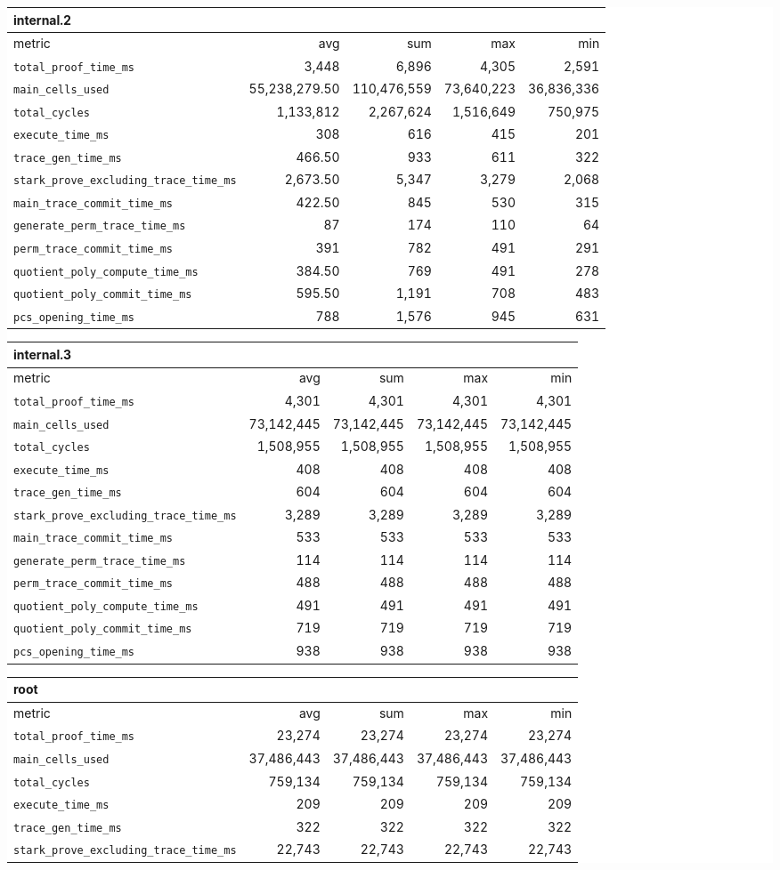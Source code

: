 | internal.2 |||||
|:---|---:|---:|---:|---:|
|metric|avg|sum|max|min|
| `total_proof_time_ms ` |  3,448 |  6,896 |  4,305 |  2,591 |
| `main_cells_used     ` |  55,238,279.50 |  110,476,559 |  73,640,223 |  36,836,336 |
| `total_cycles        ` |  1,133,812 |  2,267,624 |  1,516,649 |  750,975 |
| `execute_time_ms     ` |  308 |  616 |  415 |  201 |
| `trace_gen_time_ms   ` |  466.50 |  933 |  611 |  322 |
| `stark_prove_excluding_trace_time_ms` |  2,673.50 |  5,347 |  3,279 |  2,068 |
| `main_trace_commit_time_ms` |  422.50 |  845 |  530 |  315 |
| `generate_perm_trace_time_ms` |  87 |  174 |  110 |  64 |
| `perm_trace_commit_time_ms` |  391 |  782 |  491 |  291 |
| `quotient_poly_compute_time_ms` |  384.50 |  769 |  491 |  278 |
| `quotient_poly_commit_time_ms` |  595.50 |  1,191 |  708 |  483 |
| `pcs_opening_time_ms ` |  788 |  1,576 |  945 |  631 |

| internal.3 |||||
|:---|---:|---:|---:|---:|
|metric|avg|sum|max|min|
| `total_proof_time_ms ` |  4,301 |  4,301 |  4,301 |  4,301 |
| `main_cells_used     ` |  73,142,445 |  73,142,445 |  73,142,445 |  73,142,445 |
| `total_cycles        ` |  1,508,955 |  1,508,955 |  1,508,955 |  1,508,955 |
| `execute_time_ms     ` |  408 |  408 |  408 |  408 |
| `trace_gen_time_ms   ` |  604 |  604 |  604 |  604 |
| `stark_prove_excluding_trace_time_ms` |  3,289 |  3,289 |  3,289 |  3,289 |
| `main_trace_commit_time_ms` |  533 |  533 |  533 |  533 |
| `generate_perm_trace_time_ms` |  114 |  114 |  114 |  114 |
| `perm_trace_commit_time_ms` |  488 |  488 |  488 |  488 |
| `quotient_poly_compute_time_ms` |  491 |  491 |  491 |  491 |
| `quotient_poly_commit_time_ms` |  719 |  719 |  719 |  719 |
| `pcs_opening_time_ms ` |  938 |  938 |  938 |  938 |

| root |||||
|:---|---:|---:|---:|---:|
|metric|avg|sum|max|min|
| `total_proof_time_ms ` |  23,274 |  23,274 |  23,274 |  23,274 |
| `main_cells_used     ` |  37,486,443 |  37,486,443 |  37,486,443 |  37,486,443 |
| `total_cycles        ` |  759,134 |  759,134 |  759,134 |  759,134 |
| `execute_time_ms     ` |  209 |  209 |  209 |  209 |
| `trace_gen_time_ms   ` |  322 |  322 |  322 |  322 |
| `stark_prove_excluding_trace_time_ms` |  22,743 |  22,743 |  22,743 |  22,743 |